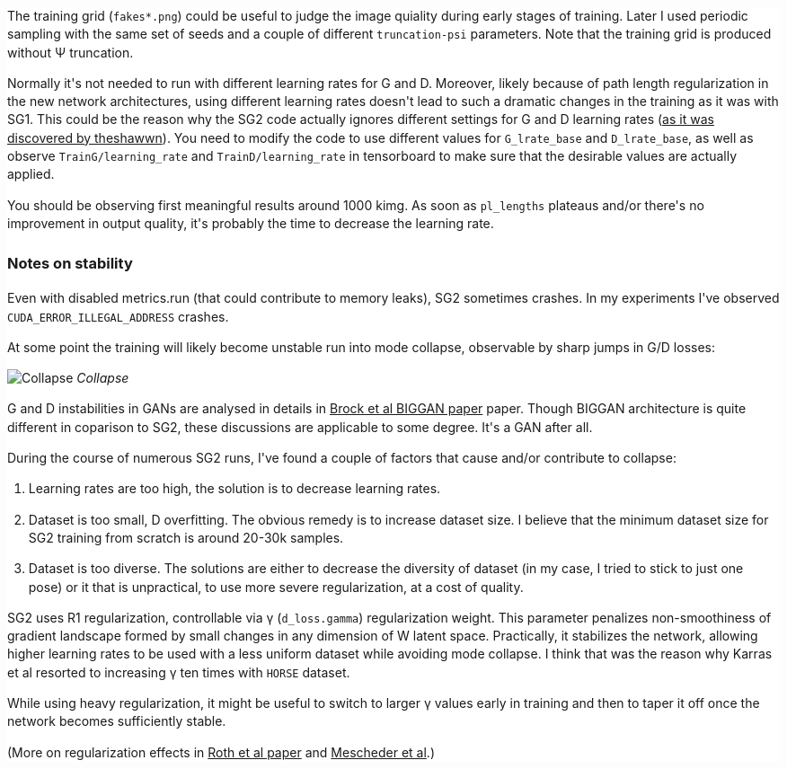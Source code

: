 The training grid (`fakes*.png`) could be useful to judge the image quiality during early stages of training. Later I used periodic sampling with the same set of seeds and a couple of different `truncation-psi` parameters. Note that the training grid is produced without Ψ truncation.

Normally it's not needed to run with different learning rates for G and D. Moreover, likely because of path length regularization in the new network architectures, using different learning rates doesn't lead to such a dramatic changes in the training as it was with SG1. This could be the reason why the SG2 code actually ignores different settings for G and D learning rates ([as it was discovered by theshawwn](https://twitter.com/theshawwn/status/1230022825538248704)). You need to modify the code to use different values for `G_lrate_base` and `D_lrate_base`, as well as observe `TrainG/learning_rate` and  `TrainD/learning_rate` in tensorboard to make sure that the desirable values are actually applied.

You should be observing first meaningful results around 1000 kimg. As soon as `pl_lengths` plateaus and/or there's no improvement in output quality, it's probably the time to decrease the learning rate.



### Notes on stability<a name="stability"></a>

Even with disabled metrics.run (that could contribute to memory leaks), SG2 sometimes crashes. In my experiments I've observed `CUDA_ERROR_ILLEGAL_ADDRESS` crashes.

At some point the training will likely become unstable run into mode collapse, observable by sharp jumps in G/D losses:


![Collapse](images/collapse.jpg)
*Collapse*

G and D instabilities in GANs are analysed in details in [Brock et al BIGGAN paper](https://arxiv.org/abs/1809.11096) paper. Though BIGGAN architecture is quite different in coparison to SG2, these discussions are applicable to some degree. It's a GAN after all.

During the course of numerous SG2 runs, I've found a couple of factors that cause and/or contribute to collapse:

1) Learning rates are too high, the solution is to decrease learning rates.

2) Dataset is too small, D overfitting. The obvious remedy is to increase dataset size. I believe that the minimum dataset size for SG2 training from scratch is around 20-30k samples.

3) Dataset is too diverse. The solutions are either to decrease the diversity of dataset (in my case, I tried to stick to just one pose) or it that is unpractical, to use more severe regularization, at a cost of quality.

SG2 uses R1 regularization, controllable via γ (`d_loss.gamma`) regularization weight. This parameter penalizes non-smoothiness of gradient landscape formed by small changes in any dimension of W latent space. Practically, it stabilizes the network, allowing higher learning rates to be used with a less uniform dataset while avoiding mode collapse. I think that was the reason why Karras et al resorted to increasing γ ten times with `HORSE` dataset.

While using heavy regularization, it might be useful to switch to larger γ values early in training and then to taper it off once the network becomes sufficiently stable.

(More on regularization effects in [Roth et al paper](https://arxiv.org/abs/1705.09367) and [Mescheder et al](https://arxiv.org/abs/1801.04406).)
